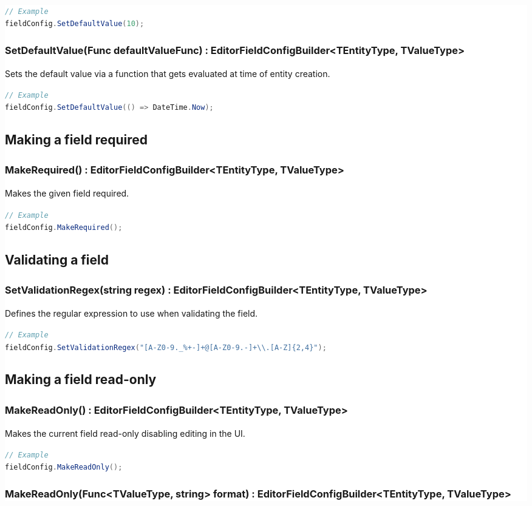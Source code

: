 ````csharp
// Example
fieldConfig.SetDefaultValue(10);
````

### **SetDefaultValue(Func<TValueType> defaultValueFunc) : EditorFieldConfigBuilder&lt;TEntityType, TValueType&gt;**

Sets the default value via a function that gets evaluated at time of entity creation.

````csharp
// Example
fieldConfig.SetDefaultValue(() => DateTime.Now);
````

## Making a field required

### **MakeRequired() : EditorFieldConfigBuilder&lt;TEntityType, TValueType&gt;**

Makes the given field required.

````csharp
// Example
fieldConfig.MakeRequired();
````

## Validating a field

### **SetValidationRegex(string regex) : EditorFieldConfigBuilder&lt;TEntityType, TValueType&gt;**

Defines the regular expression to use when validating the field.

````csharp
// Example
fieldConfig.SetValidationRegex("[A-Z0-9._%+-]+@[A-Z0-9.-]+\\.[A-Z]{2,4}");
````

## Making a field read-only

### **MakeReadOnly() : EditorFieldConfigBuilder&lt;TEntityType, TValueType&gt;**

Makes the current field read-only disabling editing in the UI.

````csharp
// Example
fieldConfig.MakeReadOnly();
````

### **MakeReadOnly(Func&lt;TValueType, string&gt; format) : EditorFieldConfigBuilder&lt;TEntityType, TValueType&gt;**
